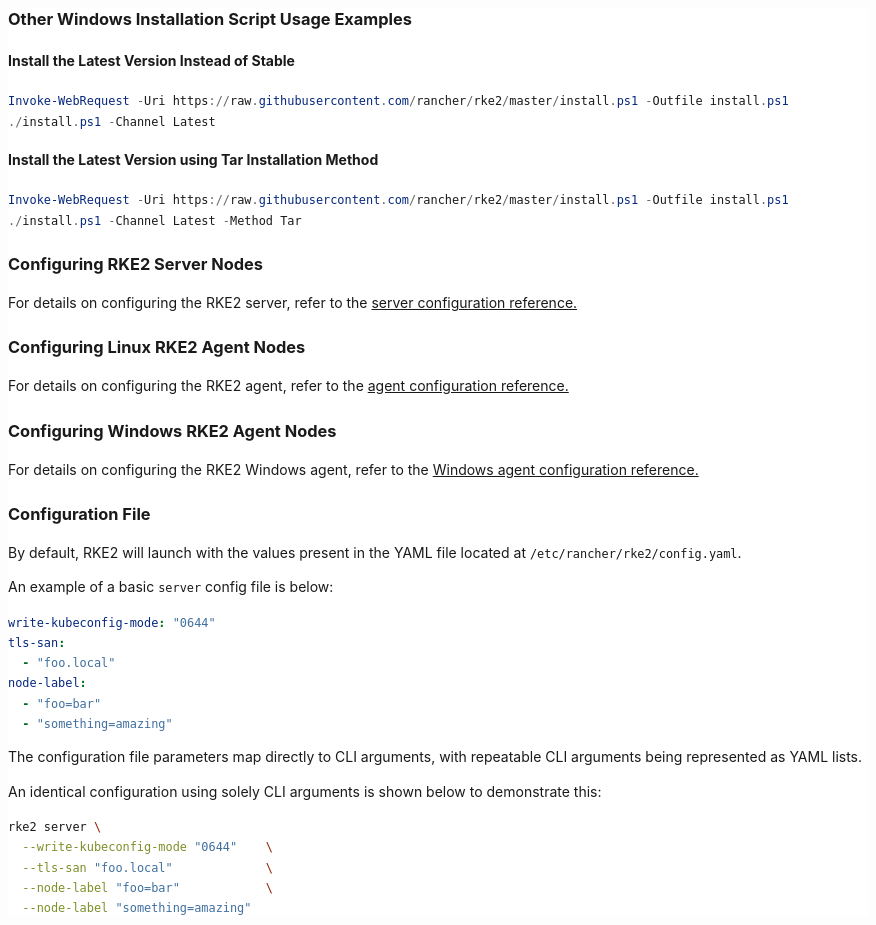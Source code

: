 ### Other Windows Installation Script Usage Examples
#### Install the Latest Version Instead of Stable

```powershell
Invoke-WebRequest -Uri https://raw.githubusercontent.com/rancher/rke2/master/install.ps1 -Outfile install.ps1
./install.ps1 -Channel Latest
```

#### Install the Latest Version using Tar Installation Method

```powershell
Invoke-WebRequest -Uri https://raw.githubusercontent.com/rancher/rke2/master/install.ps1 -Outfile install.ps1
./install.ps1 -Channel Latest -Method Tar
```
### Configuring RKE2 Server Nodes

For details on configuring the RKE2 server, refer to the [server configuration reference.](../reference/server_config.md)

### Configuring Linux RKE2 Agent Nodes

For details on configuring the RKE2 agent, refer to the [agent configuration reference.](../reference/linux_agent_config.md)

### Configuring Windows RKE2 Agent Nodes

For details on configuring the RKE2 Windows agent, refer to the [Windows agent configuration reference.](../reference/windows_agent_config.md)

### Configuration File

By default, RKE2 will launch with the values present in the YAML file located at `/etc/rancher/rke2/config.yaml`.

An example of a basic `server` config file is below:

```yaml
write-kubeconfig-mode: "0644"
tls-san:
  - "foo.local"
node-label:
  - "foo=bar"
  - "something=amazing"
```

The configuration file parameters map directly to CLI arguments, with repeatable CLI arguments being represented as YAML lists.

An identical configuration using solely CLI arguments is shown below to demonstrate this:

```bash
rke2 server \
  --write-kubeconfig-mode "0644"    \
  --tls-san "foo.local"             \
  --node-label "foo=bar"            \
  --node-label "something=amazing"
```
